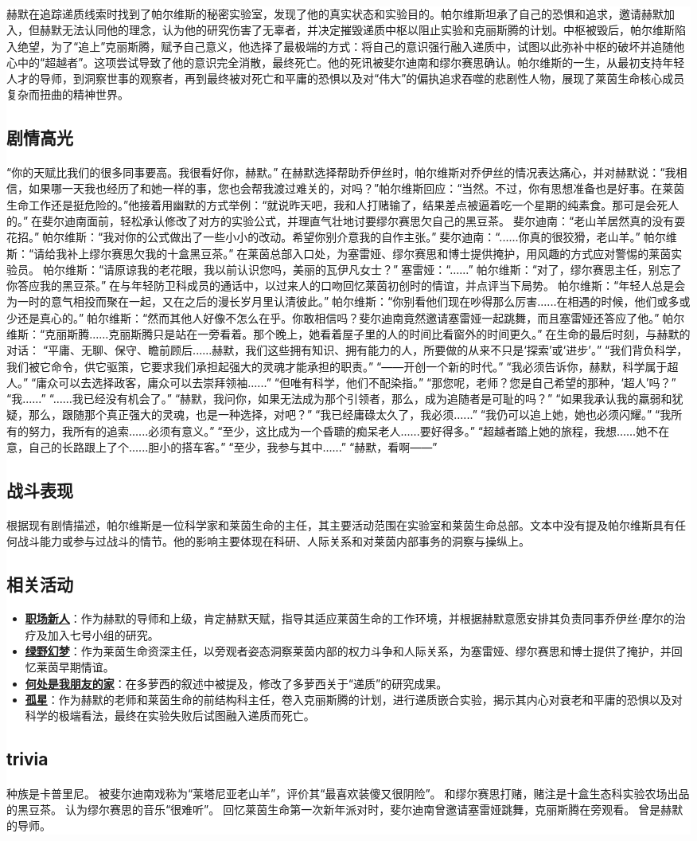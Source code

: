 赫默在追踪递质线索时找到了帕尔维斯的秘密实验室，发现了他的真实状态和实验目的。帕尔维斯坦承了自己的恐惧和追求，邀请赫默加入，但赫默无法认同他的理念，认为他的研究伤害了无辜者，并决定摧毁递质中枢以阻止实验和克丽斯腾的计划。中枢被毁后，帕尔维斯陷入绝望，为了“追上”克丽斯腾，赋予自己意义，他选择了最极端的方式：将自己的意识强行融入递质中，试图以此弥补中枢的破坏并追随他心中的“超越者”。这项尝试导致了他的意识完全消散，最终死亡。他的死讯被斐尔迪南和缪尔赛思确认。帕尔维斯的一生，从最初支持年轻人才的导师，到洞察世事的观察者，再到最终被对死亡和平庸的恐惧以及对“伟大”的偏执追求吞噬的悲剧性人物，展现了莱茵生命核心成员复杂而扭曲的精神世界。
## 剧情高光
“你的天赋比我们的很多同事要高。我很看好你，赫默。”
在赫默选择帮助乔伊丝时，帕尔维斯对乔伊丝的情况表达痛心，并对赫默说：“我相信，如果哪一天我也经历了和她一样的事，您也会帮我渡过难关的，对吗？”帕尔维斯回应：“当然。不过，你有思想准备也是好事。在莱茵生命工作还是挺危险的。”他接着用幽默的方式举例：“就说昨天吧，我和人打赌输了，结果差点被逼着吃一个星期的纯素食。那可是会死人的。”
在斐尔迪南面前，轻松承认修改了对方的实验公式，并理直气壮地讨要缪尔赛思欠自己的黑豆茶。
斐尔迪南：“老山羊居然真的没有耍花招。”
帕尔维斯：“我对你的公式做出了一些小小的改动。希望你别介意我的自作主张。”
斐尔迪南：“......你真的很狡猾，老山羊。”
帕尔维斯：“请给我补上缪尔赛思欠我的十盒黑豆茶。”
在莱茵总部入口处，为塞雷娅、缪尔赛思和博士提供掩护，用风趣的方式应对警惕的莱茵实验员。
帕尔维斯：“请原谅我的老花眼，我以前认识您吗，美丽的瓦伊凡女士？”
塞雷娅：“......”
帕尔维斯：“对了，缪尔赛思主任，别忘了你答应我的黑豆茶。”
在与年轻防卫科成员的通话中，以过来人的口吻回忆莱茵初创时的情谊，并点评当下局势。
帕尔维斯：“年轻人总是会为一时的意气相投而聚在一起，又在之后的漫长岁月里认清彼此。”
帕尔维斯：“你别看他们现在吵得那么厉害......在相遇的时候，他们或多或少还是真心的。”
帕尔维斯：“然而其他人好像不怎么在乎。你敢相信吗？斐尔迪南竟然邀请塞雷娅一起跳舞，而且塞雷娅还答应了他。”
帕尔维斯：“克丽斯腾......克丽斯腾只是站在一旁看着。那个晚上，她看着屋子里的人的时间比看窗外的时间更久。”
在生命的最后时刻，与赫默的对话：
“平庸、无聊、保守、瞻前顾后......赫默，我们这些拥有知识、拥有能力的人，所要做的从来不只是‘探索’或‘进步’。”
“我们背负科学，我们被它命令，供它驱策，它要求我们承担起强大的灵魂才能承担的职责。”
“——开创一个新的时代。”
“我必须告诉你，赫默，科学属于超人。”
“庸众可以去选择政客，庸众可以去崇拜领袖......”
“但唯有科学，他们不配染指。”
“那您呢，老师？您是自己希望的那种，‘超人’吗？”
“我......”
“......我已经没有机会了。”
“赫默，我问你，如果无法成为那个引领者，那么，成为追随者是可耻的吗？”
“如果我承认我的羸弱和犹疑，那么，跟随那个真正强大的灵魂，也是一种选择，对吧？”
“我已经庸碌太久了，我必须......”
“我仍可以追上她，她也必须闪耀。”
“我所有的努力，我所有的追索......必须有意义。”
“至少，这比成为一个昏聩的痴呆老人......要好得多。”
“超越者踏上她的旅程，我想......她不在意，自己的长路跟上了个......胆小的搭车客。”
“至少，我参与其中......”
“赫默，看啊——”
## 战斗表现
根据现有剧情描述，帕尔维斯是一位科学家和莱茵生命的主任，其主要活动范围在实验室和莱茵生命总部。文本中没有提及帕尔维斯具有任何战斗能力或参与过战斗的情节。他的影响主要体现在科研、人际关系和对莱茵内部事务的洞察与操纵上。
## 相关活动
-   **[职场新人](../stories/story_silent_set_1.md)**：作为赫默的导师和上级，肯定赫默天赋，指导其适应莱茵生命的工作环境，并根据赫默意愿安排其负责同事乔伊丝·摩尔的治疗及加入七号小组的研究。
-   **[绿野幻梦](../stories/act19side.md)**：作为莱茵生命资深主任，以旁观者姿态洞察莱茵内部的权力斗争和人际关系，为塞雷娅、缪尔赛思和博士提供了掩护，并回忆莱茵早期情谊。
-   **[何处是我朋友的家](../stories/story_doroth_set_1.md)**：在多萝西的叙述中被提及，修改了多萝西关于“递质”的研究成果。
-   **[孤星](../stories/act25side.md)**：作为赫默的老师和莱茵生命的前结构科主任，卷入克丽斯腾的计划，进行递质嵌合实验，揭示其内心对衰老和平庸的恐惧以及对科学的极端看法，最终在实验失败后试图融入递质而死亡。
## trivia
种族是卡普里尼。
被斐尔迪南戏称为“莱塔尼亚老山羊”，评价其“最喜欢装傻又很阴险”。
和缪尔赛思打赌，赌注是十盒生态科实验农场出品的黑豆茶。
认为缪尔赛思的音乐“很难听”。
回忆莱茵生命第一次新年派对时，斐尔迪南曾邀请塞雷娅跳舞，克丽斯腾在旁观看。
曾是赫默的导师。
